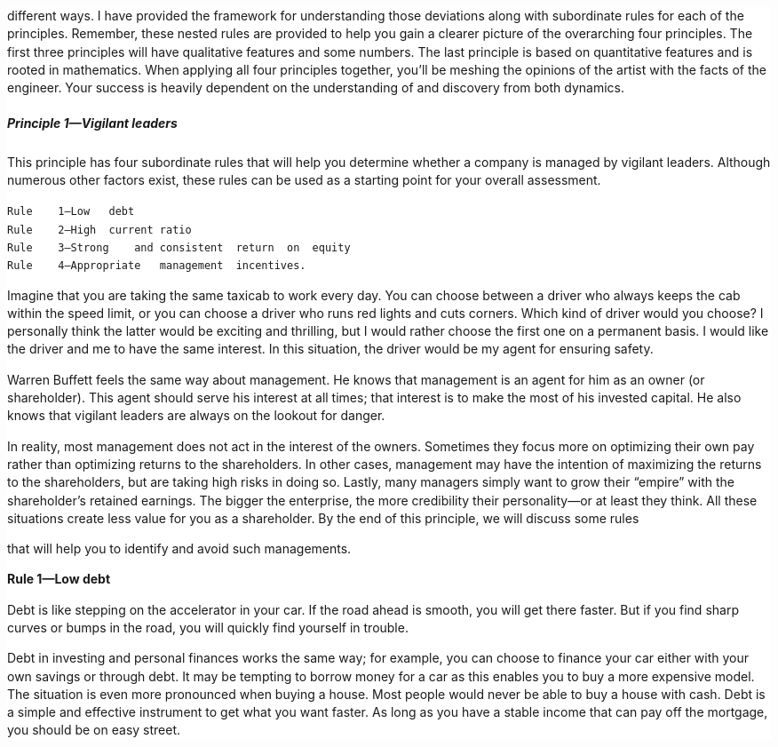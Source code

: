 
different	 ways.	 I	 have	 provided	 the	 framework	 for	 understanding	 those
deviations	along	with	subordinate	rules	for	each	of	the	principles.	Remember,
these	 nested	 rules	 are	 provided	 to	 help	 you	 gain	 a	 clearer	 picture	 of	 the
overarching	 four	 principles.	 The	 first	 three	 principles	 will	 have	 qualitative
features	and	some	numbers.	The	last	principle	is	based	on	quantitative	features
and	is	rooted	in	mathematics.	When	applying	all	four	principles	together,	you’ll
be	meshing	the	opinions	of	the	artist	with	the	facts	of	the	engineer.	Your	success
is	heavily	dependent	on	the	understanding	of	and	discovery	from	both	dynamics.

##### Principle	1—Vigilant	leaders

This	principle	has	four	subordinate	rules	that	will	help	you	determine	whether	a
company	is	managed	by	vigilant	leaders.	Although	numerous	other	factors	exist,
these	rules	can	be	used	as	a	starting	point	for	your	overall	assessment.

```
Rule	1—Low	debt
Rule	2—High	current	ratio
Rule	3—Strong	and	consistent	return	on	equity
Rule	4—Appropriate	management	incentives.
```
Imagine	that	you	are	taking	the	same	taxicab	to	work	every	day.	You	can	choose
between	a	driver	who	always	keeps	the	cab	within	the	speed	limit,	or	you	can
choose	a	driver	who	runs	red	lights	and	cuts	corners.	Which	kind	of	driver	would
you	choose?	I	personally	think	the	latter	would	be	exciting	and	thrilling,	but	I
would	rather	choose	the	first	one	on	a	permanent	basis.	I	would	like	the	driver
and	me	to	have	the	same	interest.	In	this	situation,	the	driver	would	be	my	agent
for	ensuring	safety.

Warren	 Buffett	 feels	 the	 same	 way	 about	 management.	 He	 knows	 that
management	is	an	agent	for	him	as	an	owner	(or	shareholder).	This	agent	should
serve	his	interest	at	all	times;	that	interest	is	to	make	the	most	of	his	invested
capital.	He	also	knows	that	vigilant	leaders	are	always	on	the	lookout	for	danger.

In	 reality,	 most	 management	 does	 not	 act	 in	 the	 interest	 of	 the	 owners.
Sometimes	they	focus	more	on	optimizing	their	own	pay	rather	than	optimizing
returns	to	the	shareholders.	In	other	cases,	management	may	have	the	intention
of	maximizing	the	returns	to	the	shareholders,	but	are	taking	high	risks	in	doing
so.	 Lastly,	 many	 managers	 simply	 want	 to	 grow	 their	 “empire”	 with	 the
shareholder’s	retained	earnings.	The	bigger	the	enterprise,	the	more	credibility
their	personality—or	at	least	they	think.	All	these	situations	create	less	value	for
you	as	a	shareholder.	By	the	end	of	this	principle,	we	will	discuss	some	rules


that	will	help	you	to	identify	and	avoid	such	managements.

**Rule	1—Low	debt**

Debt	is	like	stepping	on	the	accelerator	in	your	car.	If	the	road	ahead	is	smooth,
you	will	get	there	faster.	But	if	you	find	sharp	curves	or	bumps	in	the	road,	you
will	quickly	find	yourself	in	trouble.

Debt	in	investing	and	personal	finances	works	the	same	way;	for	example,	you
can	choose	to	finance	your	car	either	with	your	own	savings	or	through	debt.	It
may	be	tempting	to	borrow	money	for	a	car	as	this	enables	you	to	buy	a	more
expensive	model.	The	situation	is	even	more	pronounced	when	buying	a	house.
Most	people	would	never	be	able	to	buy	a	house	with	cash.	Debt	is	a	simple	and
effective	instrument	to	get	what	you	want	faster.	As	long	as	you	have	a	stable
income	that	can	pay	off	the	mortgage,	you	should	be	on	easy	street.

